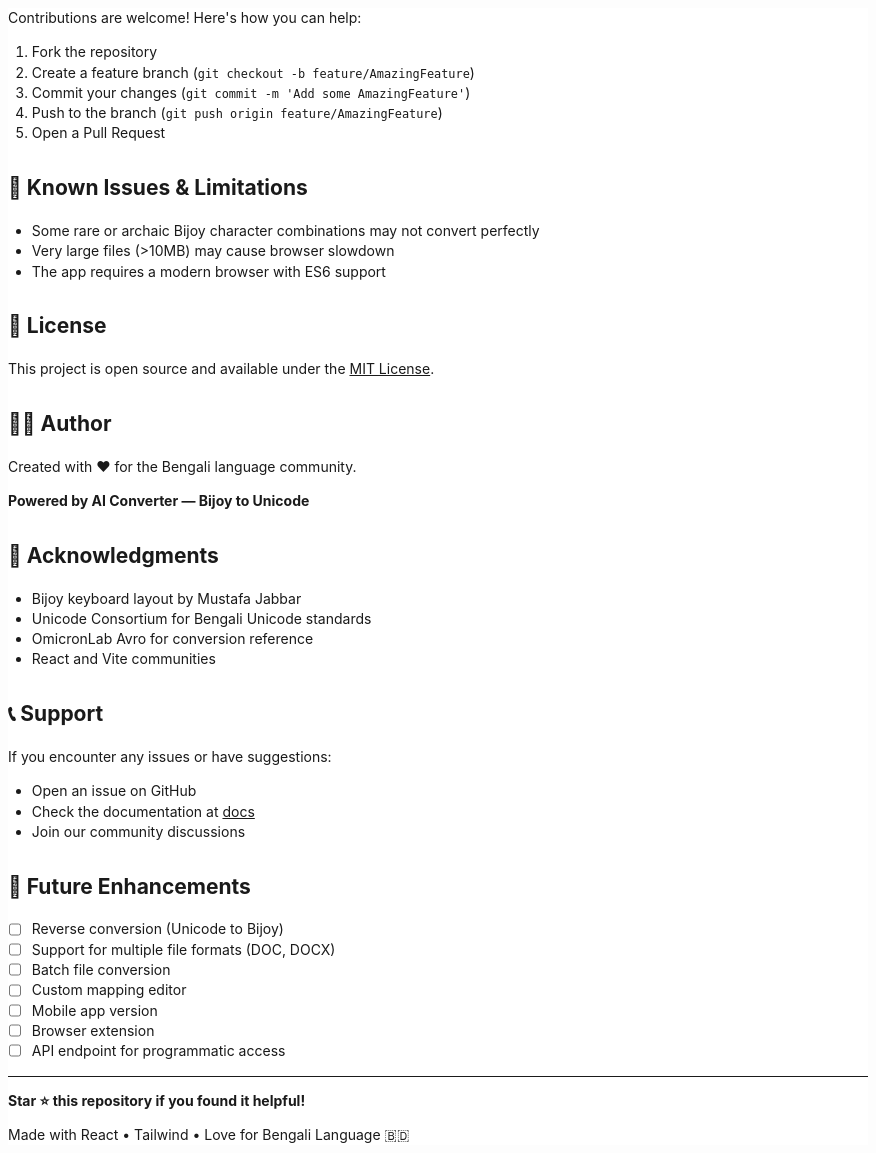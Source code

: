 Contributions are welcome! Here's how you can help:

1. Fork the repository
2. Create a feature branch (`git checkout -b feature/AmazingFeature`)
3. Commit your changes (`git commit -m 'Add some AmazingFeature'`)
4. Push to the branch (`git push origin feature/AmazingFeature`)
5. Open a Pull Request

## 🐛 Known Issues & Limitations

- Some rare or archaic Bijoy character combinations may not convert perfectly
- Very large files (>10MB) may cause browser slowdown
- The app requires a modern browser with ES6 support

## 📜 License

This project is open source and available under the [MIT License](LICENSE).

## 👨‍💻 Author

Created with ❤️ for the Bengali language community.

**Powered by AI Converter — Bijoy to Unicode**

## 🙏 Acknowledgments

- Bijoy keyboard layout by Mustafa Jabbar
- Unicode Consortium for Bengali Unicode standards
- OmicronLab Avro for conversion reference
- React and Vite communities

## 📞 Support

If you encounter any issues or have suggestions:
- Open an issue on GitHub
- Check the documentation at [docs](./docs)
- Join our community discussions

## 🔮 Future Enhancements

- [ ] Reverse conversion (Unicode to Bijoy)
- [ ] Support for multiple file formats (DOC, DOCX)
- [ ] Batch file conversion
- [ ] Custom mapping editor
- [ ] Mobile app version
- [ ] Browser extension
- [ ] API endpoint for programmatic access

---

**Star ⭐ this repository if you found it helpful!**

Made with React • Tailwind • Love for Bengali Language 🇧🇩
